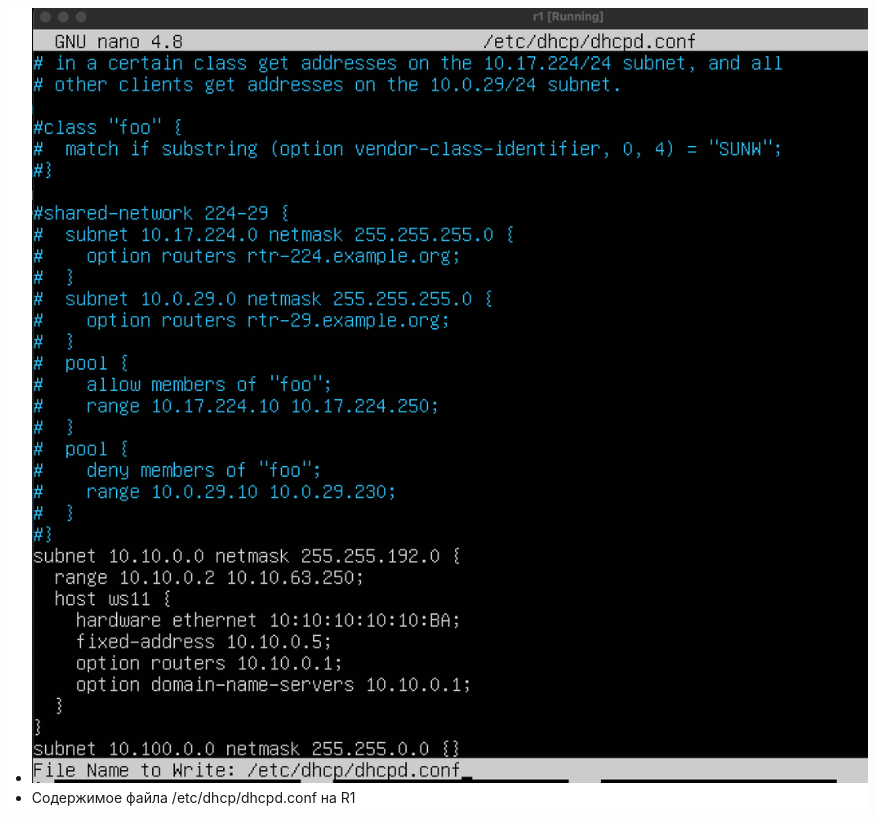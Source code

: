 - ![Содержимое файла /etc/dhcp/dhcpd.conf на R1](screenshots/58_r1-changed-dhcp.png)
- Содержимое файла /etc/dhcp/dhcpd.conf на R1